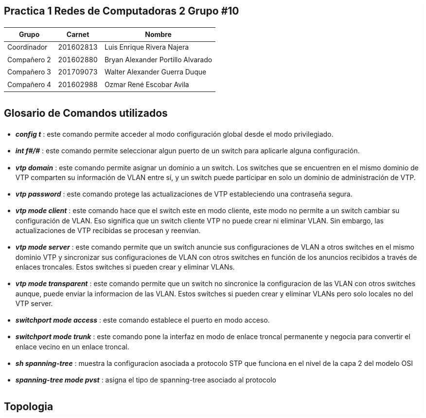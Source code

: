 ## Practica 1 Redes de Computadoras 2 Grupo #10

| Grupo| Carnet | Nombre |
| --- | --- | --- |
| Coordinador | 201602813 | Luis Enrique Rivera Najera |
| Compañero 2 | 201602880 | Bryan Alexander Portillo Alvarado  |
| Compañero 3 | 201709073 | Walter Alexander Guerra Duque |
| Compañero 4 | 201602988	| Ozmar René Escobar Avila |


## Glosario de Comandos utilizados 

- **_config t_** : este comando permite acceder al modo configuración global desde el modo privilegiado.

- **_int f#/#_** : este comando permite seleccionar algun puerto de un switch para aplicarle alguna configuración.

- **_vtp domain_** : este comando permite asignar un dominio a un switch. Los switches que se encuentren en el mismo dominio de VTP comparten su información de VLAN entre sí, y un switch puede participar en solo un dominio de administración de VTP.

- **_vtp password_** : este comando protege las actualizaciones de VTP estableciendo una contraseña segura.

- **_vtp mode client_** : este comando hace que el switch este en modo cliente, este modo no permite a un switch cambiar su configuración de VLAN. Eso significa que un switch cliente VTP no puede crear ni eliminar VLAN. Sin embargo, las actualizaciones de VTP recibidas se procesan y reenvían.

- **_vtp mode server_** : este comando permite que un switch anuncie sus configuraciones de VLAN a otros switches en el mismo dominio VTP y sincronizar sus configuraciones de VLAN con otros switches en función de los anuncios recibidos a través de enlaces troncales. Estos switches si pueden crear y eliminar VLANs.

- **_vtp mode transparent_** : este comando permite que un switch no sincronice la configuracion de las VLAN con otros switches aunque, puede enviar la informacion de las VLAN. Estos switches si pueden crear y eliminar VLANs pero solo locales no del VTP server.

- **_switchport mode access_** : este comando establece el puerto en modo acceso.

- **_switchport mode trunk_** : este comando pone la interfaz en modo de enlace troncal permanente y negocia para convertir el enlace vecino en un enlace troncal.

- **_sh spanning-tree_** : muestra la configuracion asociada a protocolo STP que funciona en el nivel de la capa 2 del modelo OSI

- **_spanning-tree mode pvst_** : asigna el tipo de spanning-tree asociado al protocolo

## Topologia